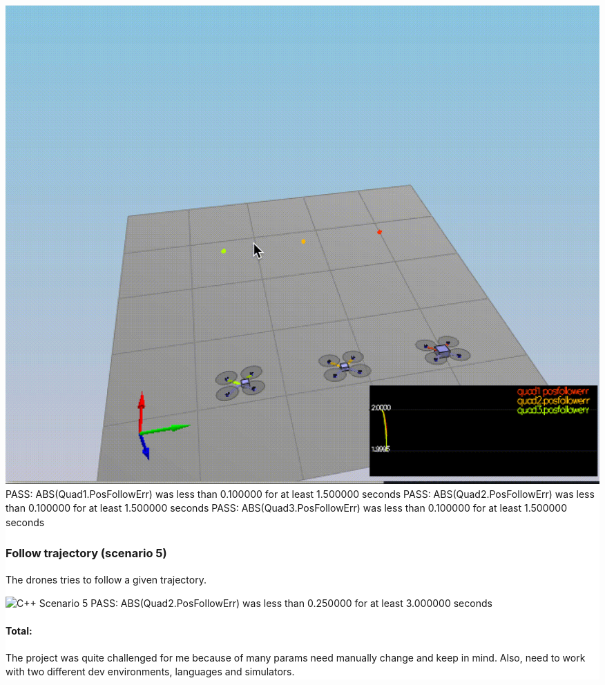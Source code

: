 ![C++ Scenario 4](./images/sc4.gif)
PASS: ABS(Quad1.PosFollowErr) was less than 0.100000 for at least 1.500000 seconds
PASS: ABS(Quad2.PosFollowErr) was less than 0.100000 for at least 1.500000 seconds
PASS: ABS(Quad3.PosFollowErr) was less than 0.100000 for at least 1.500000 seconds

### Follow trajectory (scenario 5)
The drones tries to follow a given trajectory.

![C++ Scenario 5](./images/sc5.gif)
PASS: ABS(Quad2.PosFollowErr) was less than 0.250000 for at least 3.000000 seconds

#### Total:
The project was quite challenged for me because of many params need manually change and keep in mind. Also, need 
to work with two different dev environments, languages and simulators.